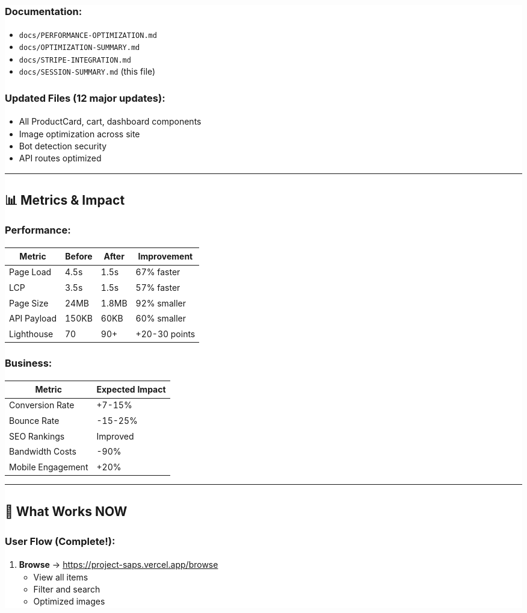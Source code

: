 ### **Documentation:**
- `docs/PERFORMANCE-OPTIMIZATION.md`
- `docs/OPTIMIZATION-SUMMARY.md`
- `docs/STRIPE-INTEGRATION.md`
- `docs/SESSION-SUMMARY.md` (this file)

### **Updated Files (12 major updates):**
- All ProductCard, cart, dashboard components
- Image optimization across site
- Bot detection security
- API routes optimized

---

## 📊 Metrics & Impact

### **Performance:**
| Metric | Before | After | Improvement |
|--------|--------|-------|-------------|
| Page Load | 4.5s | 1.5s | 67% faster |
| LCP | 3.5s | 1.5s | 57% faster |
| Page Size | 24MB | 1.8MB | 92% smaller |
| API Payload | 150KB | 60KB | 60% smaller |
| Lighthouse | 70 | 90+ | +20-30 points |

### **Business:**
| Metric | Expected Impact |
|--------|----------------|
| Conversion Rate | +7-15% |
| Bounce Rate | -15-25% |
| SEO Rankings | Improved |
| Bandwidth Costs | -90% |
| Mobile Engagement | +20% |

---

## 🎯 What Works NOW

### **User Flow (Complete!):**

1. **Browse** → https://project-saps.vercel.app/browse
   - View all items
   - Filter and search
   - Optimized images
